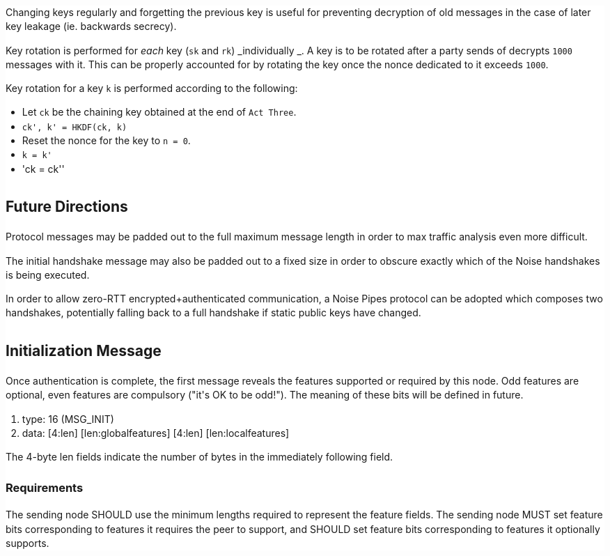 Changing keys regularly and forgetting the previous key is useful for
preventing decryption of old messages in the case of later key leakage (ie.
backwards secrecy).


Key rotation is performed for _each_ key (`sk` and `rk`) _individually _. A key
is to be rotated after a party sends of decrypts `1000` messages with it.
This can be properly accounted for by rotating the key once the nonce dedicated
to it exceeds `1000`.


Key rotation for a key `k` is performed according to the following:


  * Let `ck` be the chaining key obtained at the end of `Act Three`.
  * `ck', k' = HKDF(ck, k)`
  * Reset the nonce for the key to `n = 0`.
  * `k = k'`
  * 'ck = ck''




## Future Directions


Protocol messages may be padded out to the full maximum message length in order
to max traffic analysis even more difficult.

The initial handshake message may also be padded out to a fixed size in order
to obscure exactly which of the Noise handshakes is being executed.

In order to allow zero-RTT encrypted+authenticated communication, a Noise Pipes
protocol can be adopted which composes two handshakes, potentially falling back
to a full handshake if static public keys have changed.

## Initialization Message

Once authentication is complete, the first message reveals the
features supported or required by this node.  Odd features are
optional, even features are compulsory ("it's OK to be odd!").  The
meaning of these bits will be defined in future.

1. type: 16 (MSG_INIT)
2. data: [4:len] [len:globalfeatures] [4:len] [len:localfeatures]

The 4-byte len fields indicate the number of bytes in the immediately
following field.


### Requirements


The sending node SHOULD use the minimum lengths required to represent
the feature fields.  The sending node MUST set feature bits
corresponding to features it requires the peer to support, and SHOULD
set feature bits corresponding to features it optionally supports.

